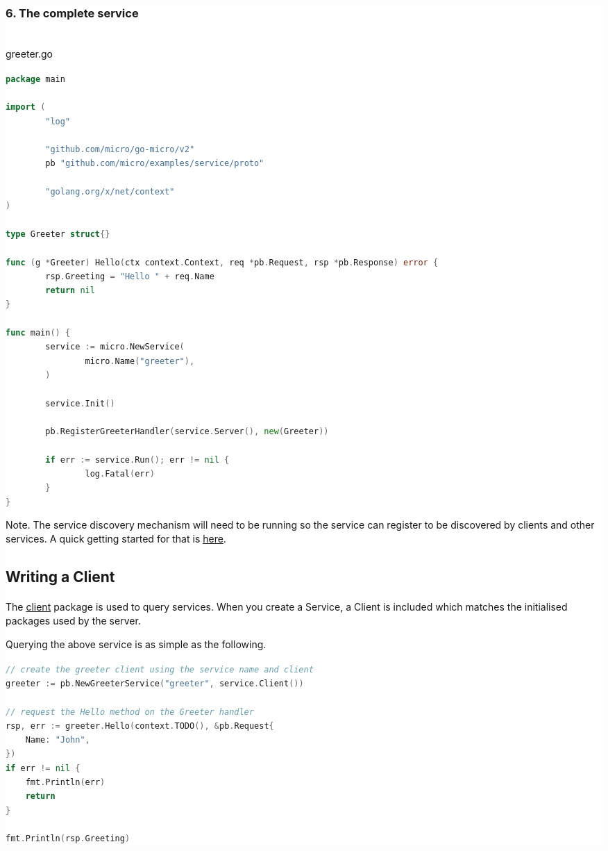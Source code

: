 ### 6. The complete service
<br>
greeter.go

```go
package main

import (
        "log"

        "github.com/micro/go-micro/v2"
        pb "github.com/micro/examples/service/proto"

        "golang.org/x/net/context"
)

type Greeter struct{}

func (g *Greeter) Hello(ctx context.Context, req *pb.Request, rsp *pb.Response) error {
        rsp.Greeting = "Hello " + req.Name
        return nil
}

func main() {
        service := micro.NewService(
                micro.Name("greeter"),
        )

        service.Init()

        pb.RegisterGreeterHandler(service.Server(), new(Greeter))

        if err := service.Run(); err != nil {
                log.Fatal(err)
        }
}
```

Note. The service discovery mechanism will need to be running so the service can register to be discovered by clients and 
other services. A quick getting started for that is [here](https://github.com/micro/go-micro#getting-started).

## Writing a Client

The [client](https://pkg.go.dev/github.com/micro/go-micro/v2/client) package is used to query services. When you create a 
Service, a Client is included which matches the initialised packages used by the server.

Querying the above service is as simple as the following.

```go
// create the greeter client using the service name and client
greeter := pb.NewGreeterService("greeter", service.Client())

// request the Hello method on the Greeter handler
rsp, err := greeter.Hello(context.TODO(), &pb.Request{
	Name: "John",
})
if err != nil {
	fmt.Println(err)
	return
}

fmt.Println(rsp.Greeting)
```